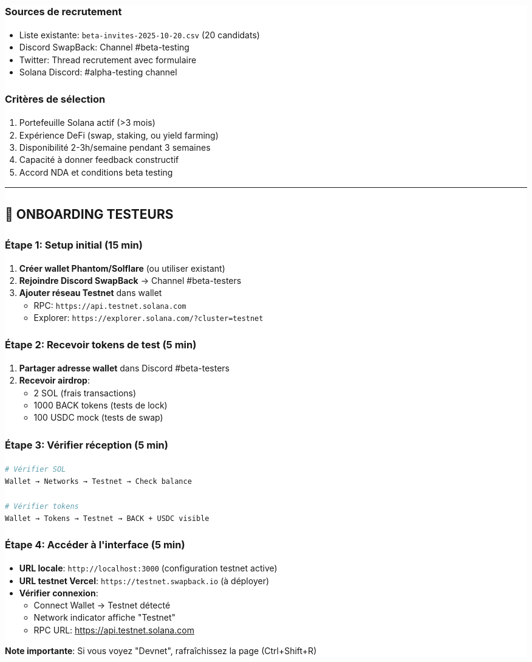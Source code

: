 ### Sources de recrutement
- Liste existante: `beta-invites-2025-10-20.csv` (20 candidats)
- Discord SwapBack: Channel #beta-testing
- Twitter: Thread recrutement avec formulaire
- Solana Discord: #alpha-testing channel

### Critères de sélection
1. Portefeuille Solana actif (>3 mois)
2. Expérience DeFi (swap, staking, ou yield farming)
3. Disponibilité 2-3h/semaine pendant 3 semaines
4. Capacité à donner feedback constructif
5. Accord NDA et conditions beta testing

---

## 🚀 ONBOARDING TESTEURS

### Étape 1: Setup initial (15 min)
1. **Créer wallet Phantom/Solflare** (ou utiliser existant)
2. **Rejoindre Discord SwapBack** → Channel #beta-testers
3. **Ajouter réseau Testnet** dans wallet
   - RPC: `https://api.testnet.solana.com`
   - Explorer: `https://explorer.solana.com/?cluster=testnet`

### Étape 2: Recevoir tokens de test (5 min)
1. **Partager adresse wallet** dans Discord #beta-testers
2. **Recevoir airdrop**:
   - 2 SOL (frais transactions)
   - 1000 BACK tokens (tests de lock)
   - 100 USDC mock (tests de swap)

### Étape 3: Vérifier réception (5 min)
```bash
# Vérifier SOL
Wallet → Networks → Testnet → Check balance

# Vérifier tokens
Wallet → Tokens → Testnet → BACK + USDC visible
```

### Étape 4: Accéder à l'interface (5 min)
- **URL locale**: `http://localhost:3000` (configuration testnet active)
- **URL testnet Vercel**: `https://testnet.swapback.io` (à déployer)
- **Vérifier connexion**: 
  - Connect Wallet → Testnet détecté
  - Network indicator affiche "Testnet"
  - RPC URL: https://api.testnet.solana.com
  
**Note importante**: Si vous voyez "Devnet", rafraîchissez la page (Ctrl+Shift+R)
